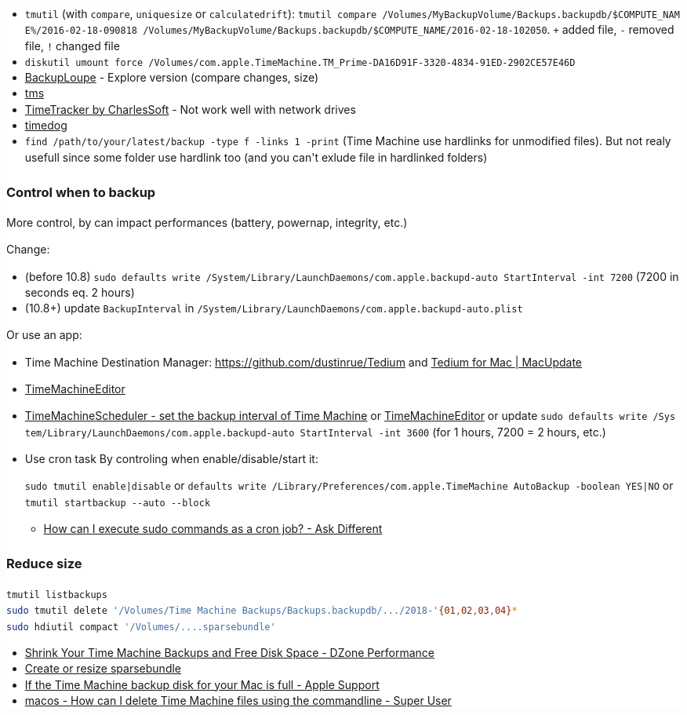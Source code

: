 - `tmutil` (with `compare`, `uniquesize` or `calculatedrift`): `tmutil compare /Volumes/MyBackupVolume/Backups.backupdb/$COMPUTE_NAME%/2016-02-18-090818 /Volumes/MyBackupVolume/Backups.backupdb/$COMPUTE_NAME/2016-02-18-102050`. `+` added file, `-` removed file, `!` changed file
- `diskutil umount force /Volumes/com.apple.TimeMachine.TM_Prime-DA16D91F-3320-4834-91ED-2902CE57E46D`
- [BackupLoupe](http://www.soma-zone.com/BackupLoupe/) - Explore version (compare changes, size)
- [tms](https://github.com/toy/tms)
- [TimeTracker by CharlesSoft](http://www.charlessoft.com/) - Not work well with network drives
- [timedog](https://github.com/nlfiedler/timedog)
- `find /path/to/your/latest/backup -type f -links 1 -print` (Time Machine use hardlinks for unmodified files). But not realy usefull since some folder use hardlink too (and you can't exlude file in hardlinked folders)

### Control when to backup

More control, by can impact performances (battery, powernap, integrity, etc.)

Change:

- (before 10.8) `sudo defaults write /System/Library/LaunchDaemons/com.apple.backupd-auto StartInterval -int 7200` (7200 in seconds eq. 2 hours)
- (10.8+) update `BackupInterval` in `/System/Library/LaunchDaemons/com.apple.backupd-auto.plist`

Or use an app:

- Time Machine Destination Manager: https://github.com/dustinrue/Tedium and [Tedium for Mac | MacUpdate](http://www.macupdate.com/app/mac/41700/tedium)
- [TimeMachineEditor](https://tclementdev.com/timemachineeditor/)
- [TimeMachineScheduler - set the backup interval of Time Machine](http://www.klieme.com/TimeMachineScheduler.html) or [TimeMachineEditor](http://timesoftware.free.fr/timemachineeditor/) or update `sudo defaults write /System/Library/LaunchDaemons/com.apple.backupd-auto StartInterval -int 3600` (for 1 hours, 7200 = 2 hours, etc.)
- Use cron task
	By controling when enable/disable/start it:

	`sudo tmutil enable|disable` or `defaults write /Library/Preferences/com.apple.TimeMachine AutoBackup -boolean YES|NO` or `tmutil startbackup --auto --block`

	- [How can I execute sudo commands as a cron job? - Ask Different](http://apple.stackexchange.com/questions/27181/how-can-i-execute-sudo-commands-as-a-cron-job)

### Reduce size

```sh
tmutil listbackups
sudo tmutil delete '/Volumes/Time Machine Backups/Backups.backupdb/.../2018-'{01,02,03,04}*
sudo hdiutil compact '/Volumes/....sparsebundle'
```

- [Shrink Your Time Machine Backups and Free Disk Space - DZone Performance](https://dzone.com/articles/shrink-your-time-machine)
- [Create or resize sparsebundle](#create-or-resize-sparsebundle)
- [If the Time Machine backup disk for your Mac is full - Apple Support](https://support.apple.com/guide/mac-help/if-the-time-machine-backup-disk-is-full-mh15137/mac)
- [macos - How can I delete Time Machine files using the commandline - Super User](https://superuser.com/questions/162690/how-can-i-delete-time-machine-files-using-the-commandline/557425#557425)
